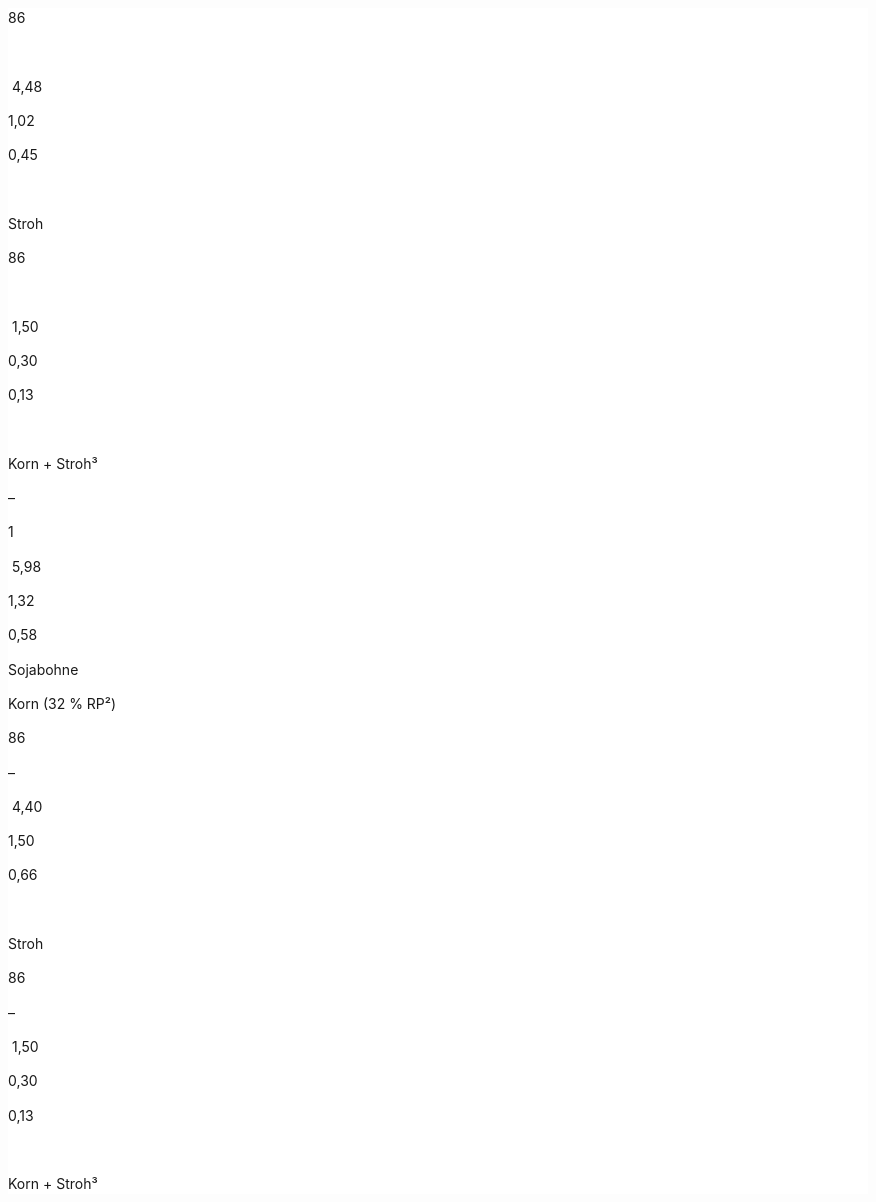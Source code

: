 86

 

 4,48

1,02

0,45

 

Stroh

86

 

 1,50

0,30

0,13

 

Korn + Stroh³

–

1

 5,98

1,32

0,58

Sojabohne

Korn (32 % RP²)

86

–

 4,40

1,50

0,66

 

Stroh

86

–

 1,50

0,30

0,13

 

Korn + Stroh³
